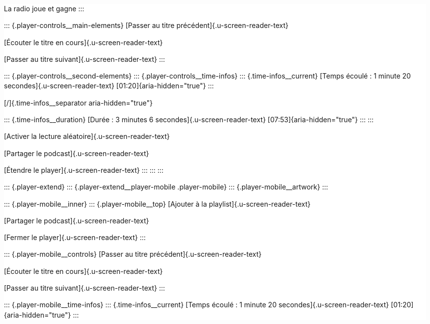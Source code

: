 La radio joue et gagne
:::

::: {.player-controls__main-elements}
[Passer au titre précédent]{.u-screen-reader-text}

[Écouter le titre en cours]{.u-screen-reader-text}

[Passer au titre suivant]{.u-screen-reader-text}
:::

::: {.player-controls__second-elements}
::: {.player-controls__time-infos}
::: {.time-infos__current}
[Temps écoulé : 1 minute 20 secondes]{.u-screen-reader-text}
[01:20]{aria-hidden="true"}
:::

[/]{.time-infos__separator aria-hidden="true"}

::: {.time-infos__duration}
[Durée : 3 minutes 6 secondes]{.u-screen-reader-text}
[07:53]{aria-hidden="true"}
:::
:::

[Activer la lecture aléatoire]{.u-screen-reader-text}

[Partager le podcast]{.u-screen-reader-text}

[Étendre le player]{.u-screen-reader-text}
:::
:::
:::

::: {.player-extend}
::: {.player-extend__player-mobile .player-mobile}
::: {.player-mobile__artwork}
:::

::: {.player-mobile__inner}
::: {.player-mobile__top}
[Ajouter à la playlist]{.u-screen-reader-text}

[Partager le podcast]{.u-screen-reader-text}

[Fermer le player]{.u-screen-reader-text}
:::

::: {.player-mobile__controls}
[Passer au titre précédent]{.u-screen-reader-text}

[Écouter le titre en cours]{.u-screen-reader-text}

[Passer au titre suivant]{.u-screen-reader-text}
:::

::: {.player-mobile__time-infos}
::: {.time-infos__current}
[Temps écoulé : 1 minute 20 secondes]{.u-screen-reader-text}
[01:20]{aria-hidden="true"}
:::
